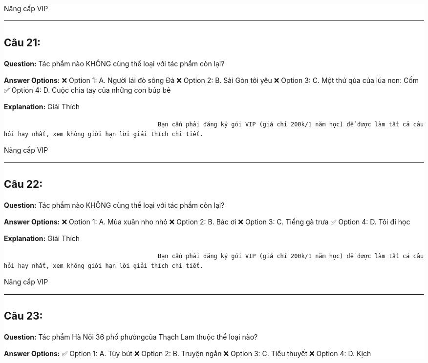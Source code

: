 
Nâng cấp VIP

---

## Câu 21:

**Question:** Tác phẩm nào KHÔNG cùng thể loại với tác phẩm còn lại?

**Answer Options:**
❌ Option 1: A. Người lái đò sông Đà
❌ Option 2: B. Sài Gòn tôi yêu
❌ Option 3: C. Một thứ qùa của lúa non: Cốm
✅ Option 4: D. Cuộc chia tay của những con búp bê

**Explanation:** Giải Thích




                                                Bạn cần phải đăng ký gói VIP (giá chỉ 200k/1 năm học) để được làm tất cả câu hỏi hay nhất, xem không giới hạn lời giải thích chi tiết.
                                            

Nâng cấp VIP

---

## Câu 22:

**Question:** Tác phẩm nào KHÔNG cùng thể loại với tác phẩm còn lại?

**Answer Options:**
❌ Option 1: A. Mùa xuân nho nhỏ
❌ Option 2: B. Bác ơi
❌ Option 3: C. Tiếng gà trưa
✅ Option 4: D. Tôi đi học

**Explanation:** Giải Thích




                                                Bạn cần phải đăng ký gói VIP (giá chỉ 200k/1 năm học) để được làm tất cả câu hỏi hay nhất, xem không giới hạn lời giải thích chi tiết.
                                            

Nâng cấp VIP

---

## Câu 23:

**Question:** Tác phẩm Hà Nôi 36 phố phườngcủa Thạch Lam thuộc thể loại nào?

**Answer Options:**
✅ Option 1: A. Tùy bút
❌ Option 2: B. Truyện ngắn
❌ Option 3: C. Tiểu thuyết
❌ Option 4: D. Kịch

